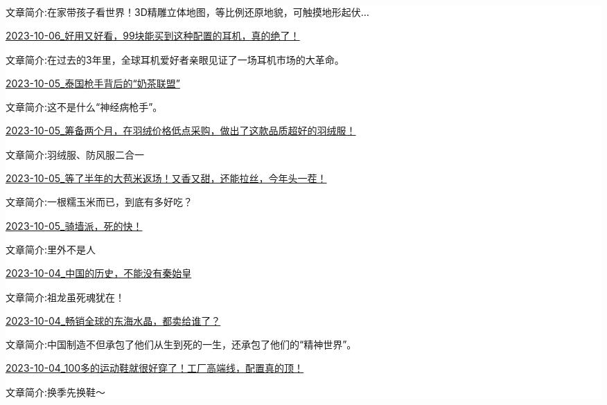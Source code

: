 文章简介:在家带孩子看世界！3D精雕立体地图，等比例还原地貌，可触摸地形起伏…



[2023-10-06_好用又好看，99块能买到这种配置的耳机，真的绝了！](http://mp.weixin.qq.com/s?__biz=MzA3NzY3NjUzNQ==&mid=2650123220&idx=3&sn=ec6200bef8f2b98883310cc9342030f8&chksm=874f614cb038e85aff64b61dc1248490a9c90dddae15283ff9a527b018bc726525aa548ba90c#rd)

文章简介:在过去的3年里，全球耳机爱好者亲眼见证了一场耳机市场的大革命。



[2023-10-05_泰国枪手背后的“奶茶联盟”](http://mp.weixin.qq.com/s?__biz=MzA3NzY3NjUzNQ==&mid=2650123197&idx=1&sn=368cca063cee7d48b685b0bb270f5358&chksm=874f6125b038e833abcd54e232937a513d8996a5a0bca52a250e9cc9305c88c7aa5b6daf95a2#rd)

文章简介:这不是什么“神经病枪手”。



[2023-10-05_筹备两个月，在羽绒价格低点采购，做出了这款品质超好的羽绒服！](http://mp.weixin.qq.com/s?__biz=MzA3NzY3NjUzNQ==&mid=2650123197&idx=2&sn=a97e37732d21dbf978a65fc118964992&chksm=874f6125b038e8333fa4f82cd43f9eaafa23c3ca0b6b8afb3092ffc6c344804007240ba741cc#rd)

文章简介:羽绒服、防风服二合一



[2023-10-05_等了半年的大苞米返场！又香又甜，还能拉丝，今年头一茬！](http://mp.weixin.qq.com/s?__biz=MzA3NzY3NjUzNQ==&mid=2650123197&idx=3&sn=d2635804891313e8bc477683f1ccbad4&chksm=874f6125b038e833f005b8a1db438fe3e0346e6f2b5c51ccdc025eb23d8ca0bf8ad260b328a3#rd)

文章简介:一根糯玉米而已，到底有多好吃？



[2023-10-05_骑墙派，死的快！](http://mp.weixin.qq.com/s?__biz=MzA3NzY3NjUzNQ==&mid=2650123197&idx=4&sn=43a69d28e3ac148c020b6c7045a29d72&chksm=874f6125b038e8338d5dfdb7fa9975563c92a0fd52e6e92956f1155b075c4e60bb410e50d2f3#rd)

文章简介:里外不是人



[2023-10-04_中国的历史，不能没有秦始皇](http://mp.weixin.qq.com/s?__biz=MzA3NzY3NjUzNQ==&mid=2650123176&idx=1&sn=4aa9cba3b038d1ad0580313f995b1505&chksm=874f6130b038e8269d9ff63f5cce476f3e7056af1833028dd9c7159941bdad11cd9b41e49799#rd)

文章简介:祖龙虽死魂犹在！



[2023-10-04_畅销全球的东海水晶，都卖给谁了？](http://mp.weixin.qq.com/s?__biz=MzA3NzY3NjUzNQ==&mid=2650123176&idx=2&sn=fea62e927d084fca0e89917dd771b399&chksm=874f6130b038e826141899e9fc15e43e7bc2a6820cebb857eb5b74624f7b35e57be430aed09d#rd)

文章简介:中国制造不但承包了他们从生到死的一生，还承包了他们的“精神世界”。



[2023-10-04_100多的运动鞋就很好穿了！工厂高端线，配置真的顶！](http://mp.weixin.qq.com/s?__biz=MzA3NzY3NjUzNQ==&mid=2650123176&idx=3&sn=fd59e8ba8ffba174419ab9daa30d6caa&chksm=874f6130b038e8264a33e6a5de0c0ac50e5d1b8acf10c25d8c189b079866c38163a164f3ae0c#rd)

文章简介:换季先换鞋～
